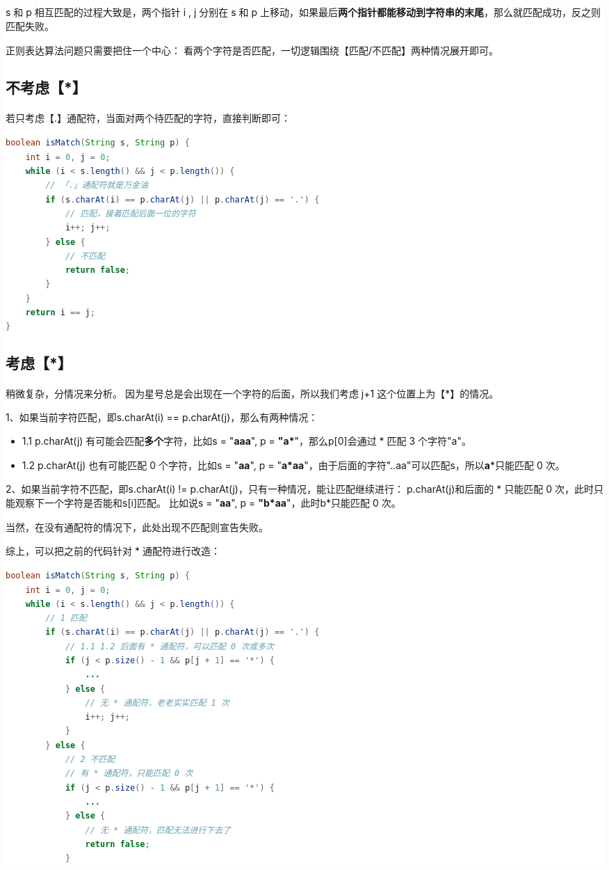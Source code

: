 s 和 p 相互匹配的过程大致是，两个指针 i ,  j 分别在 s 和 p 上移动，如果最后**两个指针都能移动到字符串的末尾**，那么就匹配成功，反之则匹配失败。

正则表达算法问题只需要把住一个中心：
看两个字符是否匹配，一切逻辑围绕【匹配/不匹配】两种情况展开即可。

## 不考虑【*】
若只考虑【.】通配符，当面对两个待匹配的字符，直接判断即可：

```java
boolean isMatch(String s, String p) {
    int i = 0, j = 0;
    while (i < s.length() && j < p.length()) {
        // 「.」通配符就是万金油
        if (s.charAt(i) == p.charAt(j) || p.charAt(j) == '.') {
            // 匹配，接着匹配后面一位的字符
            i++; j++;
        } else {
            // 不匹配
            return false;
        }
    }
    return i == j;
}
```
## 考虑【*】
稍微复杂，分情况来分析。
因为星号总是会出现在一个字符的后面，所以我们考虑 j+1 这个位置上为【*】的情况。

1、如果当前字符匹配，即s.charAt(i) == p.charAt(j)，那么有两种情况：
- 1.1
p.charAt(j) 有可能会匹配**多个**字符，比如s = "**aaa**", p = **"a\***"，那么p[0]会通过 * 匹配 3 个字符"a"。

- 1.2
p.charAt(j) 也有可能匹配 0 个字符，比如s = "**aa**", p = "**a\*aa**"，由于后面的字符"..aa"可以匹配s，所以**a***只能匹配 0 次。

2、如果当前字符不匹配，即s.charAt(i) != p.charAt(j)，只有一种情况，能让匹配继续进行：
p.charAt(j)和后面的 * 只能匹配 0 次，此时只能观察下一个字符是否能和s[i]匹配。
比如说s = "**aa**", p = **"b*aa**"，此时b\*只能匹配 0 次。

当然，在没有通配符的情况下，此处出现不匹配则宣告失败。


综上，可以把之前的代码针对 * 通配符进行改造：

```java
boolean isMatch(String s, String p) {
    int i = 0, j = 0;
    while (i < s.length() && j < p.length()) {
        // 1 匹配
        if (s.charAt(i) == p.charAt(j) || p.charAt(j) == '.') {
        	// 1.1 1.2 后面有 * 通配符，可以匹配 0 次或多次
		    if (j < p.size() - 1 && p[j + 1] == '*') {
		        ...
		    } else {
		        // 无 * 通配符，老老实实匹配 1 次
		        i++; j++;
		    }
        } else {
            // 2 不匹配
            // 有 * 通配符，只能匹配 0 次
		    if (j < p.size() - 1 && p[j + 1] == '*') {
		        ...
		    } else {
		        // 无 * 通配符，匹配无法进行下去了
		      	return false;
		    }
```